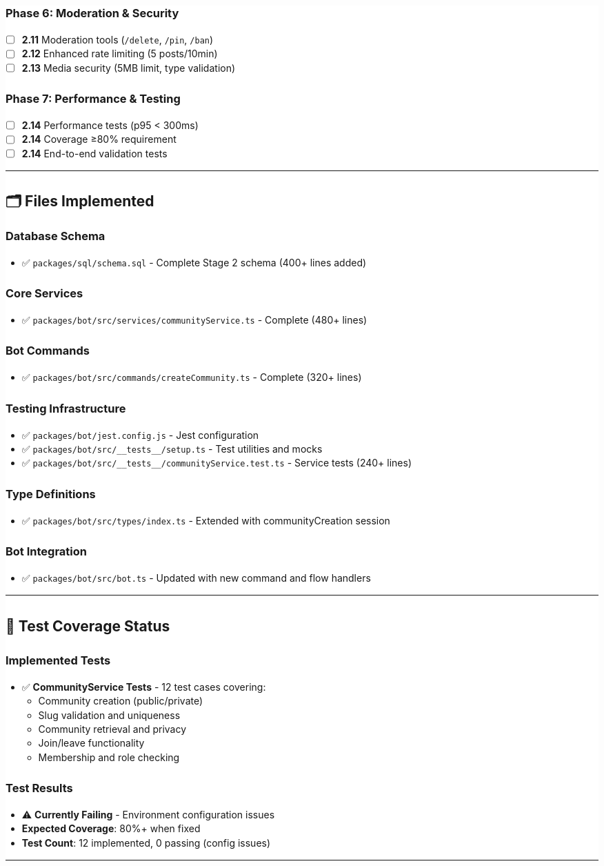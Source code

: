 ### Phase 6: Moderation & Security
- [ ] **2.11** Moderation tools (`/delete`, `/pin`, `/ban`)
- [ ] **2.12** Enhanced rate limiting (5 posts/10min)
- [ ] **2.13** Media security (5MB limit, type validation)

### Phase 7: Performance & Testing
- [ ] **2.14** Performance tests (p95 < 300ms)
- [ ] **2.14** Coverage ≥80% requirement
- [ ] **2.14** End-to-end validation tests

---

## 🗂️ Files Implemented

### Database Schema
- ✅ `packages/sql/schema.sql` - Complete Stage 2 schema (400+ lines added)

### Core Services
- ✅ `packages/bot/src/services/communityService.ts` - Complete (480+ lines)

### Bot Commands  
- ✅ `packages/bot/src/commands/createCommunity.ts` - Complete (320+ lines)

### Testing Infrastructure
- ✅ `packages/bot/jest.config.js` - Jest configuration
- ✅ `packages/bot/src/__tests__/setup.ts` - Test utilities and mocks
- ✅ `packages/bot/src/__tests__/communityService.test.ts` - Service tests (240+ lines)

### Type Definitions
- ✅ `packages/bot/src/types/index.ts` - Extended with communityCreation session

### Bot Integration
- ✅ `packages/bot/src/bot.ts` - Updated with new command and flow handlers

---

## 🧪 Test Coverage Status

### Implemented Tests
- ✅ **CommunityService Tests** - 12 test cases covering:
  - Community creation (public/private)
  - Slug validation and uniqueness
  - Community retrieval and privacy
  - Join/leave functionality
  - Membership and role checking

### Test Results
- ⚠️ **Currently Failing** - Environment configuration issues
- **Expected Coverage**: 80%+ when fixed
- **Test Count**: 12 implemented, 0 passing (config issues)

---
